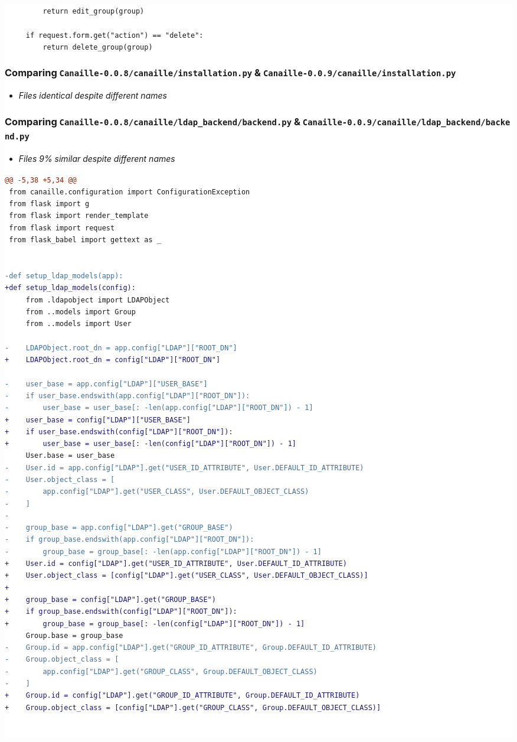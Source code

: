 ```diff
         return edit_group(group)
 
     if request.form.get("action") == "delete":
         return delete_group(group)
```

### Comparing `Canaille-0.0.8/canaille/installation.py` & `Canaille-0.0.9/canaille/installation.py`

 * *Files identical despite different names*

### Comparing `Canaille-0.0.8/canaille/ldap_backend/backend.py` & `Canaille-0.0.9/canaille/ldap_backend/backend.py`

 * *Files 9% similar despite different names*

```diff
@@ -5,38 +5,34 @@
 from canaille.configuration import ConfigurationException
 from flask import g
 from flask import render_template
 from flask import request
 from flask_babel import gettext as _
 
 
-def setup_ldap_models(app):
+def setup_ldap_models(config):
     from .ldapobject import LDAPObject
     from ..models import Group
     from ..models import User
 
-    LDAPObject.root_dn = app.config["LDAP"]["ROOT_DN"]
+    LDAPObject.root_dn = config["LDAP"]["ROOT_DN"]
 
-    user_base = app.config["LDAP"]["USER_BASE"]
-    if user_base.endswith(app.config["LDAP"]["ROOT_DN"]):
-        user_base = user_base[: -len(app.config["LDAP"]["ROOT_DN"]) - 1]
+    user_base = config["LDAP"]["USER_BASE"]
+    if user_base.endswith(config["LDAP"]["ROOT_DN"]):
+        user_base = user_base[: -len(config["LDAP"]["ROOT_DN"]) - 1]
     User.base = user_base
-    User.id = app.config["LDAP"].get("USER_ID_ATTRIBUTE", User.DEFAULT_ID_ATTRIBUTE)
-    User.object_class = [
-        app.config["LDAP"].get("USER_CLASS", User.DEFAULT_OBJECT_CLASS)
-    ]
-
-    group_base = app.config["LDAP"].get("GROUP_BASE")
-    if group_base.endswith(app.config["LDAP"]["ROOT_DN"]):
-        group_base = group_base[: -len(app.config["LDAP"]["ROOT_DN"]) - 1]
+    User.id = config["LDAP"].get("USER_ID_ATTRIBUTE", User.DEFAULT_ID_ATTRIBUTE)
+    User.object_class = [config["LDAP"].get("USER_CLASS", User.DEFAULT_OBJECT_CLASS)]
+
+    group_base = config["LDAP"].get("GROUP_BASE")
+    if group_base.endswith(config["LDAP"]["ROOT_DN"]):
+        group_base = group_base[: -len(config["LDAP"]["ROOT_DN"]) - 1]
     Group.base = group_base
-    Group.id = app.config["LDAP"].get("GROUP_ID_ATTRIBUTE", Group.DEFAULT_ID_ATTRIBUTE)
-    Group.object_class = [
-        app.config["LDAP"].get("GROUP_CLASS", Group.DEFAULT_OBJECT_CLASS)
-    ]
+    Group.id = config["LDAP"].get("GROUP_ID_ATTRIBUTE", Group.DEFAULT_ID_ATTRIBUTE)
+    Group.object_class = [config["LDAP"].get("GROUP_CLASS", Group.DEFAULT_OBJECT_CLASS)]
 
 
```